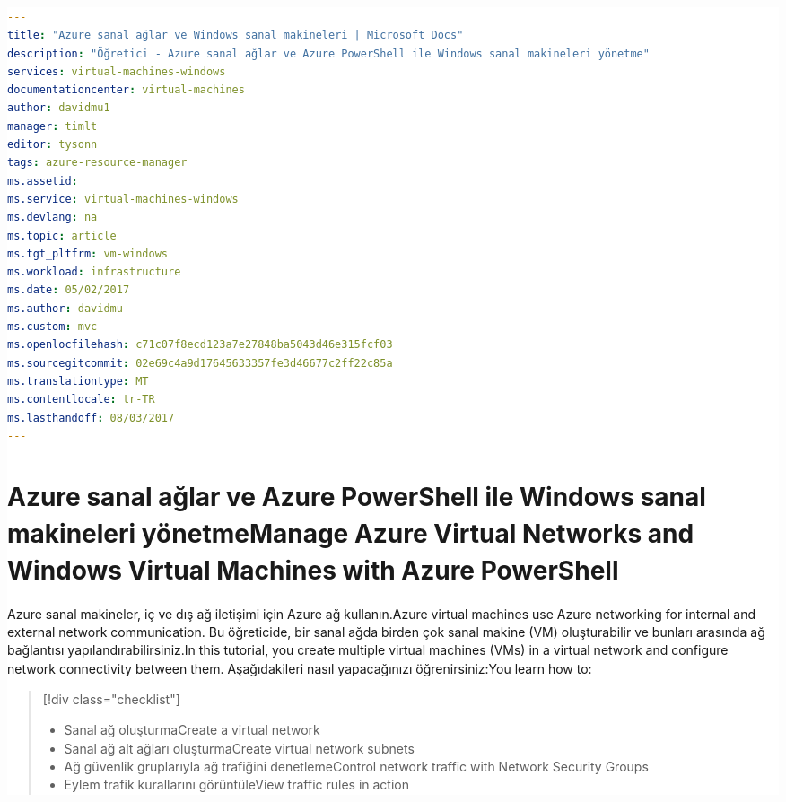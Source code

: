 ```yaml
---
title: "Azure sanal ağlar ve Windows sanal makineleri | Microsoft Docs"
description: "Öğretici - Azure sanal ağlar ve Azure PowerShell ile Windows sanal makineleri yönetme"
services: virtual-machines-windows
documentationcenter: virtual-machines
author: davidmu1
manager: timlt
editor: tysonn
tags: azure-resource-manager
ms.assetid: 
ms.service: virtual-machines-windows
ms.devlang: na
ms.topic: article
ms.tgt_pltfrm: vm-windows
ms.workload: infrastructure
ms.date: 05/02/2017
ms.author: davidmu
ms.custom: mvc
ms.openlocfilehash: c71c07f8ecd123a7e27848ba5043d46e315fcf03
ms.sourcegitcommit: 02e69c4a9d17645633357fe3d46677c2ff22c85a
ms.translationtype: MT
ms.contentlocale: tr-TR
ms.lasthandoff: 08/03/2017
---
```

# <a name="manage-azure-virtual-networks-and-windows-virtual-machines-with-azure-powershell"></a><span data-ttu-id="2ee34-103">Azure sanal ağlar ve Azure PowerShell ile Windows sanal makineleri yönetme</span><span class="sxs-lookup"><span data-stu-id="2ee34-103">Manage Azure Virtual Networks and Windows Virtual Machines with Azure PowerShell</span></span>

<span data-ttu-id="2ee34-104">Azure sanal makineler, iç ve dış ağ iletişimi için Azure ağ kullanın.</span><span class="sxs-lookup"><span data-stu-id="2ee34-104">Azure virtual machines use Azure networking for internal and external network communication.</span></span> <span data-ttu-id="2ee34-105">Bu öğreticide, bir sanal ağda birden çok sanal makine (VM) oluşturabilir ve bunları arasında ağ bağlantısı yapılandırabilirsiniz.</span><span class="sxs-lookup"><span data-stu-id="2ee34-105">In this tutorial, you create multiple virtual machines (VMs) in a virtual network and configure network connectivity between them.</span></span> <span data-ttu-id="2ee34-106">Aşağıdakileri nasıl yapacağınızı öğrenirsiniz:</span><span class="sxs-lookup"><span data-stu-id="2ee34-106">You learn how to:</span></span>

> [!div class="checklist"]
> * <span data-ttu-id="2ee34-107">Sanal ağ oluşturma</span><span class="sxs-lookup"><span data-stu-id="2ee34-107">Create a virtual network</span></span>
> * <span data-ttu-id="2ee34-108">Sanal ağ alt ağları oluşturma</span><span class="sxs-lookup"><span data-stu-id="2ee34-108">Create virtual network subnets</span></span>
> * <span data-ttu-id="2ee34-109">Ağ güvenlik gruplarıyla ağ trafiğini denetleme</span><span class="sxs-lookup"><span data-stu-id="2ee34-109">Control network traffic with Network Security Groups</span></span>
> * <span data-ttu-id="2ee34-110">Eylem trafik kurallarını görüntüle</span><span class="sxs-lookup"><span data-stu-id="2ee34-110">View traffic rules in action</span></span>
